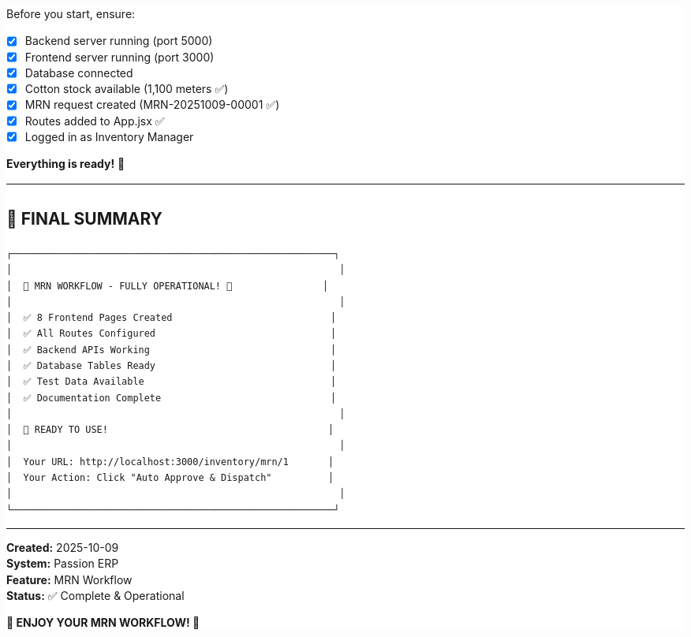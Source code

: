 Before you start, ensure:
- [x] Backend server running (port 5000)
- [x] Frontend server running (port 3000)
- [x] Database connected
- [x] Cotton stock available (1,100 meters ✅)
- [x] MRN request created (MRN-20251009-00001 ✅)
- [x] Routes added to App.jsx ✅
- [x] Logged in as Inventory Manager

**Everything is ready!** 🚀

---

## 🎊 **FINAL SUMMARY**

```
┌─────────────────────────────────────────────────────────┐
│                                                          │
│  🎉 MRN WORKFLOW - FULLY OPERATIONAL! 🎉                │
│                                                          │
│  ✅ 8 Frontend Pages Created                            │
│  ✅ All Routes Configured                               │
│  ✅ Backend APIs Working                                │
│  ✅ Database Tables Ready                               │
│  ✅ Test Data Available                                 │
│  ✅ Documentation Complete                              │
│                                                          │
│  🚀 READY TO USE!                                       │
│                                                          │
│  Your URL: http://localhost:3000/inventory/mrn/1       │
│  Your Action: Click "Auto Approve & Dispatch"          │
│                                                          │
└─────────────────────────────────────────────────────────┘
```

---

**Created:** 2025-10-09  
**System:** Passion ERP  
**Feature:** MRN Workflow  
**Status:** ✅ Complete & Operational  

**🎉 ENJOY YOUR MRN WORKFLOW! 🎉**

